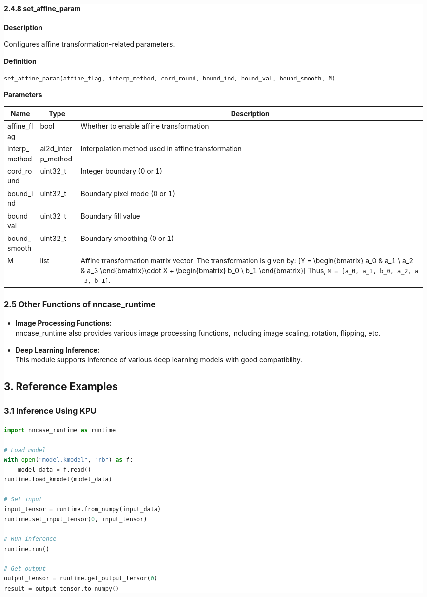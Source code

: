 #### 2.4.8 set_affine_param  

**Description**  

Configures affine transformation-related parameters.  

**Definition**  

```python
set_affine_param(affine_flag, interp_method, cord_round, bound_ind, bound_val, bound_smooth, M)
```  

**Parameters**  

| Name          | Type               | Description                                                                 |
| ------------- | ------------------ | --------------------------------------------------------------------------- |
| affine_flag   | bool               | Whether to enable affine transformation                                    |
| interp_method | ai2d_interp_method | Interpolation method used in affine transformation                         |
| cord_round    | uint32_t           | Integer boundary (0 or 1)                                                  |
| bound_ind     | uint32_t           | Boundary pixel mode (0 or 1)                                               |
| bound_val     | uint32_t           | Boundary fill value                                                        |
| bound_smooth  | uint32_t           | Boundary smoothing (0 or 1)                                                |
| M             | list               | Affine transformation matrix vector. The transformation is given by:  \[Y = \begin{bmatrix} a_0 & a_1 \\ a_2 & a_3 \end{bmatrix}\cdot X + \begin{bmatrix} b_0 \\ b_1 \end{bmatrix}\] Thus, `M = [a_0, a_1, b_0, a_2, a_3, b_1]`. |

### 2.5 Other Functions of nncase_runtime

- **Image Processing Functions:**  
  nncase_runtime also provides various image processing functions, including image scaling, rotation, flipping, etc.

- **Deep Learning Inference:**  
  This module supports inference of various deep learning models with good compatibility.

## 3. Reference Examples

### 3.1 Inference Using KPU

```python
import nncase_runtime as runtime

# Load model
with open("model.kmodel", "rb") as f:
    model_data = f.read()
runtime.load_kmodel(model_data)

# Set input
input_tensor = runtime.from_numpy(input_data)
runtime.set_input_tensor(0, input_tensor)

# Run inference
runtime.run()

# Get output
output_tensor = runtime.get_output_tensor(0)
result = output_tensor.to_numpy()
```
